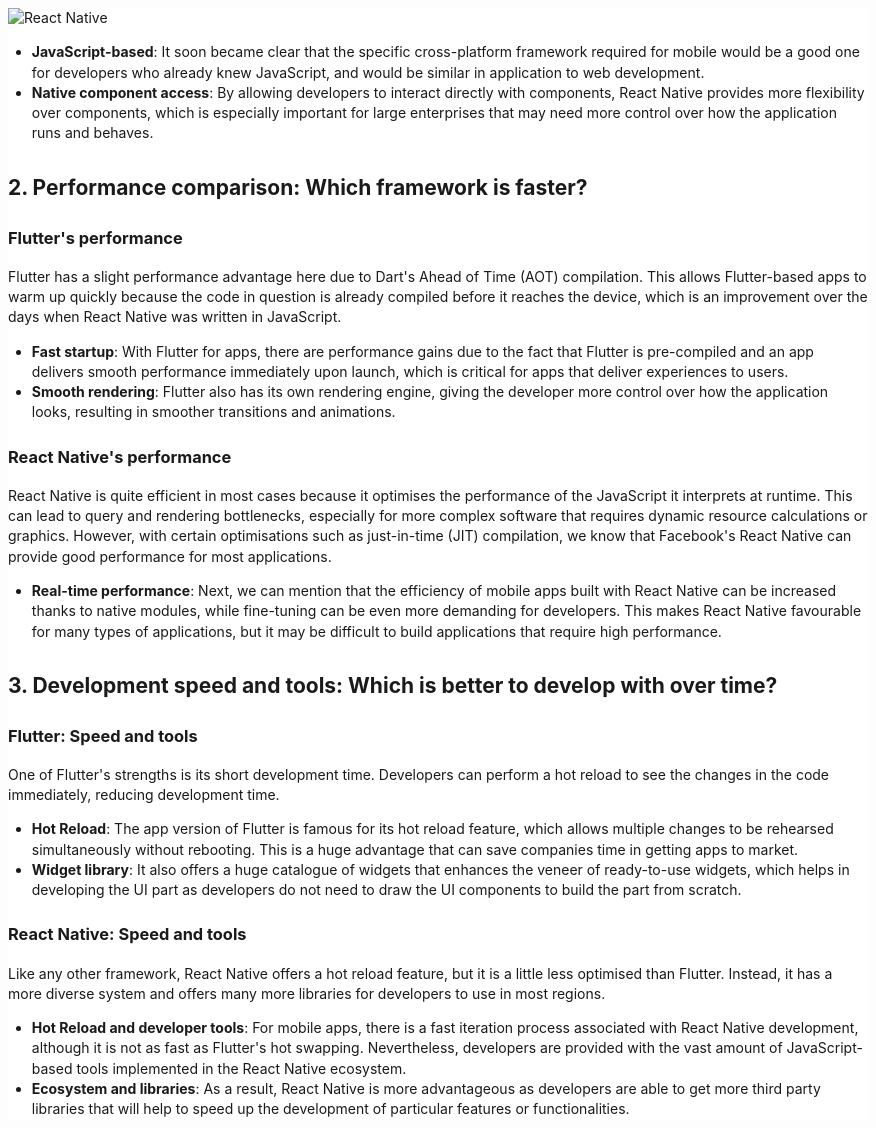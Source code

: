 ![React Native](https://imgur.com/vFqoQ03.jpg)

  - **JavaScript-based**: It soon became clear that the specific cross-platform framework required for mobile would be a good one for developers who already knew JavaScript, and would be similar in application to web development.
  - **Native component access**: By allowing developers to interact directly with components, React Native provides more flexibility over components, which is especially important for large enterprises that may need more control over how the application runs and behaves.

## 2. Performance comparison: Which framework is faster?

### **Flutter's performance**

Flutter has a slight performance advantage here due to Dart's Ahead of Time (AOT) compilation. This allows Flutter-based apps to warm up quickly because the code in question is already compiled before it reaches the device, which is an improvement over the days when React Native was written in JavaScript.

- **Fast startup**: With Flutter for apps, there are performance gains due to the fact that Flutter is pre-compiled and an app delivers smooth performance immediately upon launch, which is critical for apps that deliver experiences to users.
- **Smooth rendering**: Flutter also has its own rendering engine, giving the developer more control over how the application looks, resulting in smoother transitions and animations.

### **React Native's performance**
React Native is quite efficient in most cases because it optimises the performance of the JavaScript it interprets at runtime. This can lead to query and rendering bottlenecks, especially for more complex software that requires dynamic resource calculations or graphics. However, with certain optimisations such as just-in-time (JIT) compilation, we know that Facebook's React Native can provide good performance for most applications.
- **Real-time performance**: Next, we can mention that the efficiency of mobile apps built with React Native can be increased thanks to native modules, while fine-tuning can be even more demanding for developers. This makes React Native favourable for many types of applications, but it may be difficult to build applications that require high performance.

## 3. Development speed and tools: Which is better to develop with over time?

### **Flutter: Speed and tools**
One of Flutter's strengths is its short development time. Developers can perform a hot reload to see the changes in the code immediately, reducing development time.
- **Hot Reload**: The app version of Flutter is famous for its hot reload feature, which allows multiple changes to be rehearsed simultaneously without rebooting. This is a huge advantage that can save companies time in getting apps to market.
- **Widget library**: It also offers a huge catalogue of widgets that enhances the veneer of ready-to-use widgets, which helps in developing the UI part as developers do not need to draw the UI components to build the part from scratch.

### **React Native: Speed and tools**
Like any other framework, React Native offers a hot reload feature, but it is a little less optimised than Flutter. Instead, it has a more diverse system and offers many more libraries for developers to use in most regions.
- **Hot Reload and developer tools**: For mobile apps, there is a fast iteration process associated with React Native development, although it is not as fast as Flutter's hot swapping. Nevertheless, developers are provided with the vast amount of JavaScript-based tools implemented in the React Native ecosystem.
- **Ecosystem and libraries**: As a result, React Native is more advantageous as developers are able to get more third party libraries that will help to speed up the development of particular features or functionalities.
